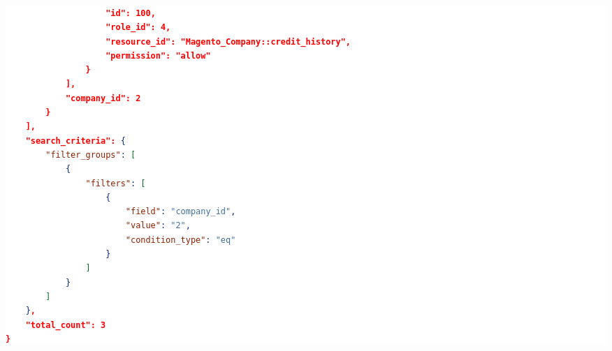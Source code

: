 ```json
                    "id": 100,
                    "role_id": 4,
                    "resource_id": "Magento_Company::credit_history",
                    "permission": "allow"
                }
            ],
            "company_id": 2
        }
    ],
    "search_criteria": {
        "filter_groups": [
            {
                "filters": [
                    {
                        "field": "company_id",
                        "value": "2",
                        "condition_type": "eq"
                    }
                ]
            }
        ]
    },
    "total_count": 3
}

```
